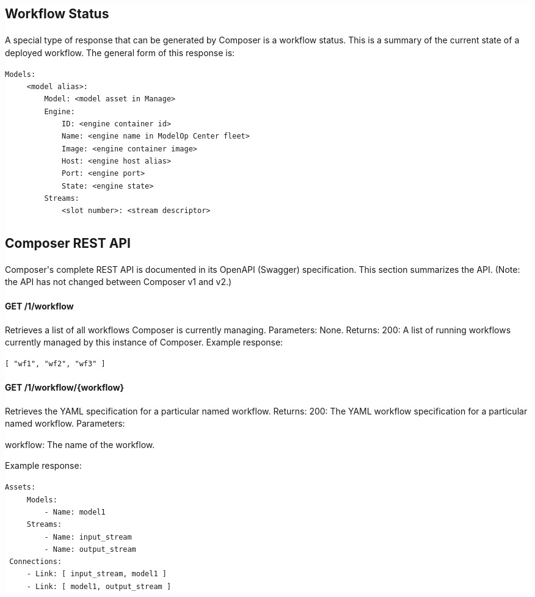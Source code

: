 ## Workflow Status


A special type of response that can be generated by Composer is a workflow status. This is a summary of the current state of a deployed workflow. The general form of this response is:
```
Models:
     <model alias>:
         Model: <model asset in Manage>
         Engine:
             ID: <engine container id>
             Name: <engine name in ModelOp Center fleet>
             Image: <engine container image>
             Host: <engine host alias>
             Port: <engine port>
             State: <engine state>
         Streams:
             <slot number>: <stream descriptor>
```

## Composer REST API


Composer's complete REST API is documented in its OpenAPI (Swagger) specification. This section summarizes the API. (Note: the API has not changed between Composer v1 and v2.)



#### GET /1/workflow


Retrieves a list of all workflows Composer is currently managing.
Parameters: None.
Returns: 200: A list of running workflows currently managed by this instance of Composer.
Example response:
```
[ "wf1", "wf2", "wf3" ]
```

#### GET /1/workflow/{workflow}


Retrieves the YAML specification for a particular named workflow.
Returns: 200: The YAML workflow specification for a particular named workflow.
Parameters:

workflow: The name of the workflow.


Example response:
```
Assets:
     Models:
         - Name: model1
     Streams:
         - Name: input_stream
         - Name: output_stream
 Connections:
     - Link: [ input_stream, model1 ]
     - Link: [ model1, output_stream ]
```
